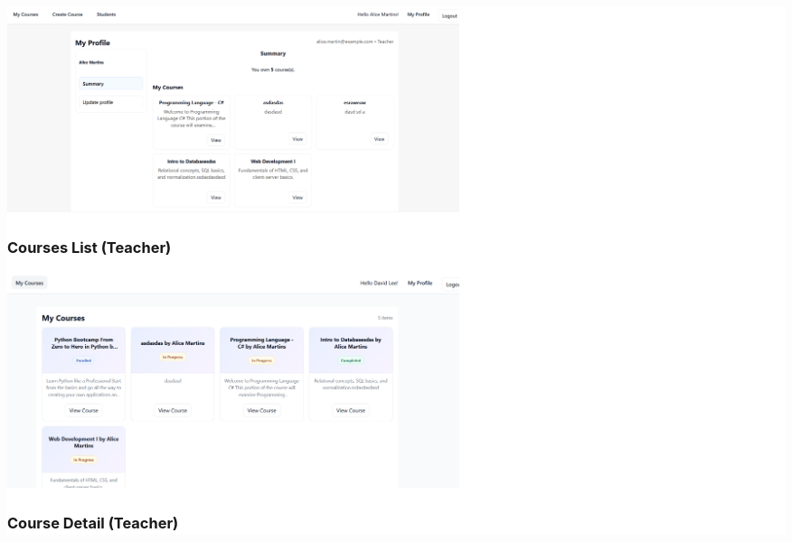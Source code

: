 <img src="client/public/screens/teacher-dashboard.png" alt="Teacher Dashboard" width="500"/>

### Courses List (Teacher)

<img src="client/public/screens/courses-list.png" alt="Courses List" width="500"/>

### Course Detail (Teacher)
